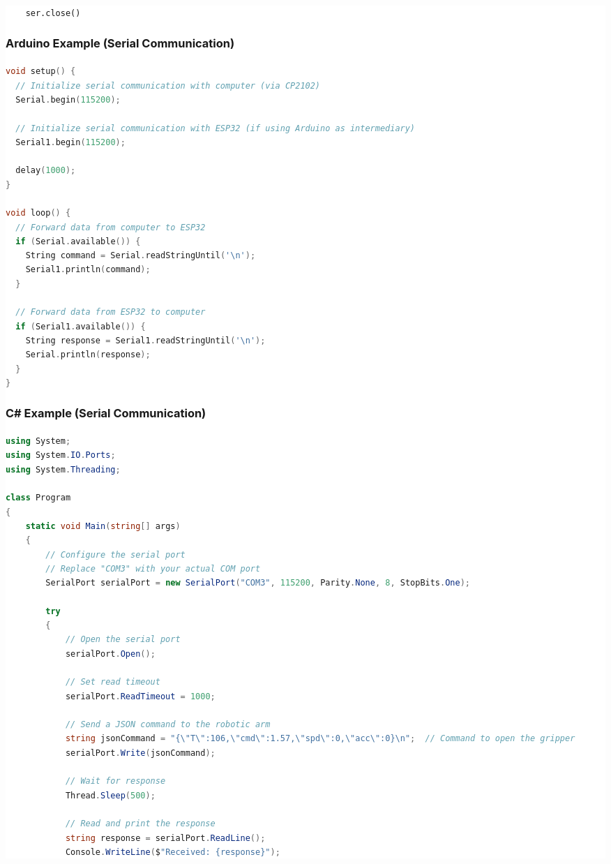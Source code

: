 ```python
    ser.close()
```

### Arduino Example (Serial Communication)
```cpp
void setup() {
  // Initialize serial communication with computer (via CP2102)
  Serial.begin(115200);
  
  // Initialize serial communication with ESP32 (if using Arduino as intermediary)
  Serial1.begin(115200);
  
  delay(1000);
}

void loop() {
  // Forward data from computer to ESP32
  if (Serial.available()) {
    String command = Serial.readStringUntil('\n');
    Serial1.println(command);
  }
  
  // Forward data from ESP32 to computer
  if (Serial1.available()) {
    String response = Serial1.readStringUntil('\n');
    Serial.println(response);
  }
}
```

### C# Example (Serial Communication)
```csharp
using System;
using System.IO.Ports;
using System.Threading;

class Program
{
    static void Main(string[] args)
    {
        // Configure the serial port
        // Replace "COM3" with your actual COM port
        SerialPort serialPort = new SerialPort("COM3", 115200, Parity.None, 8, StopBits.One);
        
        try
        {
            // Open the serial port
            serialPort.Open();
            
            // Set read timeout
            serialPort.ReadTimeout = 1000;
            
            // Send a JSON command to the robotic arm
            string jsonCommand = "{\"T\":106,\"cmd\":1.57,\"spd\":0,\"acc\":0}\n";  // Command to open the gripper
            serialPort.Write(jsonCommand);
            
            // Wait for response
            Thread.Sleep(500);
            
            // Read and print the response
            string response = serialPort.ReadLine();
            Console.WriteLine($"Received: {response}");
```